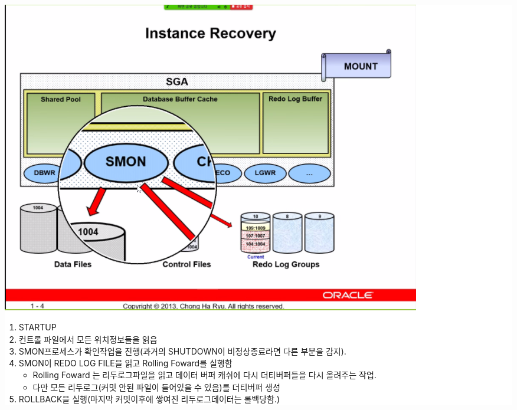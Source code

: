 ![image-20201202162221433](20201202.assets/image-20201202162221433.png)

1. STARTUP
2. 컨트롤 파일에서 모든 위치정보들을 읽음
3. SMON프로세스가 확인작업을 진행(과거의 SHUTDOWN이 비정상종료라면 다른 부분을 감지).
4. SMON이 REDO LOG FILE을 읽고 Rolling Foward를 실행함
   - Rolling Foward 는 리두로그파일을 읽고 데이터 버퍼 캐쉬에 다시 더티버퍼들을 다시 올려주는 작업.
   - 다만 모든 리두로그(커밋 안된 파일이 들어있을 수 있음)를 더티버퍼 생성
5. ROLLBACK을 실행(마지막 커밋이후에 쌓여진 리두로그데이터는 롤백당함.)


